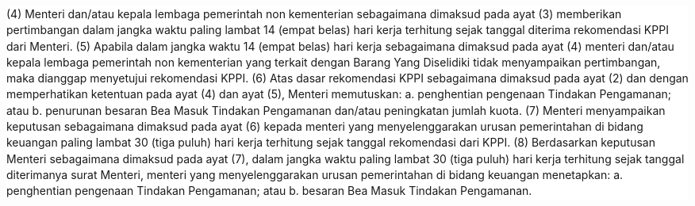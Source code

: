 (4) Menteri dan/atau kepala lembaga pemerintah non kementerian sebagaimana dimaksud pada ayat (3) memberikan pertimbangan dalam jangka waktu paling lambat 14 (empat belas) hari kerja terhitung sejak tanggal diterima rekomendasi KPPI dari Menteri.
(5) Apabila dalam jangka waktu 14 (empat belas) hari kerja sebagaimana dimaksud pada ayat (4) menteri dan/atau kepala lembaga pemerintah non kementerian yang terkait dengan Barang Yang Diselidiki tidak menyampaikan pertimbangan, maka dianggap menyetujui rekomendasi KPPI.
(6) Atas dasar rekomendasi KPPI sebagaimana dimaksud pada ayat (2) dan dengan memperhatikan ketentuan pada ayat (4) dan ayat (5), Menteri memutuskan:
a. penghentian pengenaan Tindakan Pengamanan; atau
b. penurunan besaran Bea Masuk Tindakan Pengamanan dan/atau peningkatan jumlah kuota.
(7) Menteri menyampaikan keputusan sebagaimana dimaksud pada ayat (6) kepada menteri yang menyelenggarakan urusan pemerintahan di bidang keuangan paling lambat 30 (tiga puluh) hari kerja terhitung sejak tanggal rekomendasi dari KPPI.
(8) Berdasarkan keputusan Menteri sebagaimana dimaksud pada ayat (7), dalam jangka waktu paling lambat 30 (tiga puluh) hari kerja terhitung sejak tanggal diterimanya surat Menteri, menteri yang menyelenggarakan urusan pemerintahan di bidang keuangan menetapkan:
a. penghentian pengenaan Tindakan Pengamanan; atau
b. besaran Bea Masuk Tindakan Pengamanan.
